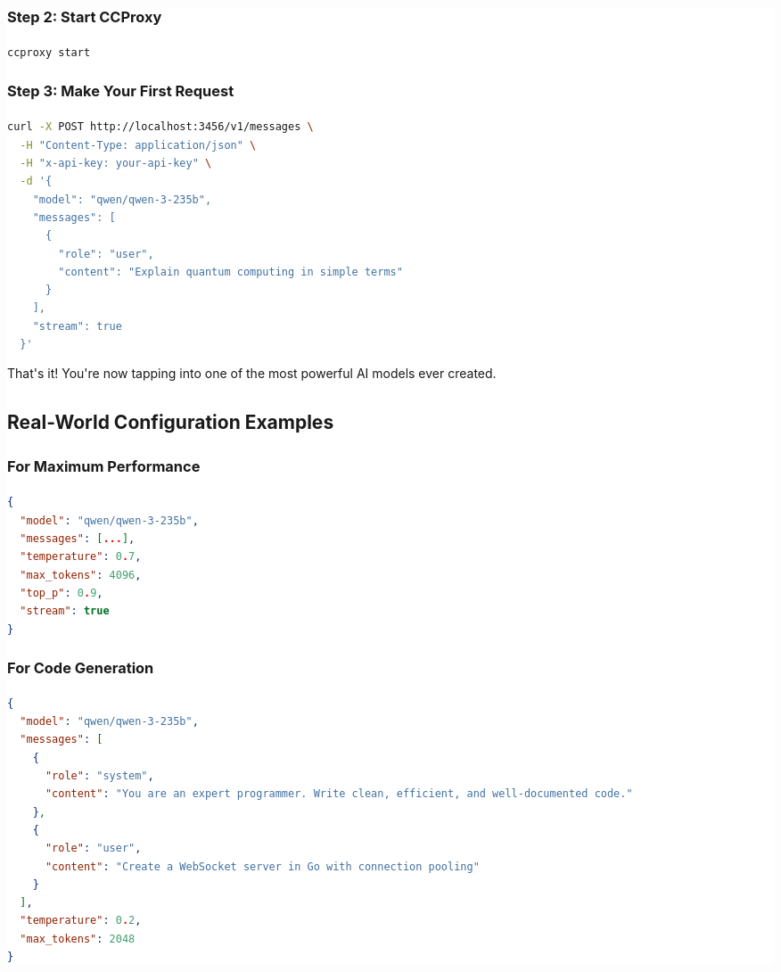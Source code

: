 ### Step 2: Start CCProxy

```bash
ccproxy start
```

### Step 3: Make Your First Request

```bash
curl -X POST http://localhost:3456/v1/messages \
  -H "Content-Type: application/json" \
  -H "x-api-key: your-api-key" \
  -d '{
    "model": "qwen/qwen-3-235b",
    "messages": [
      {
        "role": "user",
        "content": "Explain quantum computing in simple terms"
      }
    ],
    "stream": true
  }'
```

That's it! You're now tapping into one of the most powerful AI models ever created.

## Real-World Configuration Examples

### For Maximum Performance

```json
{
  "model": "qwen/qwen-3-235b",
  "messages": [...],
  "temperature": 0.7,
  "max_tokens": 4096,
  "top_p": 0.9,
  "stream": true
}
```

### For Code Generation

```json
{
  "model": "qwen/qwen-3-235b",
  "messages": [
    {
      "role": "system",
      "content": "You are an expert programmer. Write clean, efficient, and well-documented code."
    },
    {
      "role": "user",
      "content": "Create a WebSocket server in Go with connection pooling"
    }
  ],
  "temperature": 0.2,
  "max_tokens": 2048
}
```
